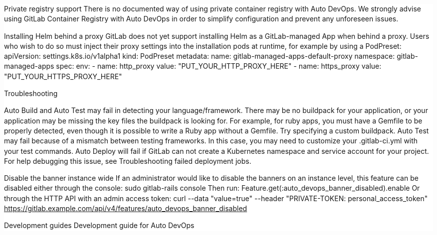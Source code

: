 Private registry support
There is no documented way of using private container registry with Auto DevOps.
We strongly advise using GitLab Container Registry with Auto DevOps in order to
simplify configuration and prevent any unforeseen issues.

Installing Helm behind a proxy
GitLab does not yet support installing Helm as a GitLab-managed App when
behind a proxy. Users who wish to do so must inject their proxy settings
into the installation pods at runtime, for example by using a
PodPreset:
apiVersion: settings.k8s.io/v1alpha1
kind: PodPreset
metadata:
  name: gitlab-managed-apps-default-proxy
  namespace: gitlab-managed-apps
spec:
   env:
    - name: http_proxy
      value: "PUT_YOUR_HTTP_PROXY_HERE"
    - name: https_proxy
      value: "PUT_YOUR_HTTPS_PROXY_HERE"

Troubleshooting

Auto Build and Auto Test may fail in detecting your language/framework. There
may be no buildpack for your application, or your application may be missing the
key files the buildpack is looking for. For example, for ruby apps, you must
have a Gemfile to be properly detected, even though it is possible to write a
Ruby app without a Gemfile. Try specifying a custom
buildpack.
Auto Test may fail because of a mismatch between testing frameworks. In this
case, you may need to customize your .gitlab-ci.yml with your test commands.
Auto Deploy will fail if GitLab can not create a Kubernetes namespace and
service account for your project. For help debugging this issue, see
Troubleshooting failed deployment jobs.


Disable the banner instance wide
If an administrator would like to disable the banners on an instance level, this
feature can be disabled either through the console:
sudo gitlab-rails console
Then run:
Feature.get(:auto_devops_banner_disabled).enable
Or through the HTTP API with an admin access token:
curl --data "value=true" --header "PRIVATE-TOKEN: personal_access_token" https://gitlab.example.com/api/v4/features/auto_devops_banner_disabled

Development guides
Development guide for Auto DevOps
